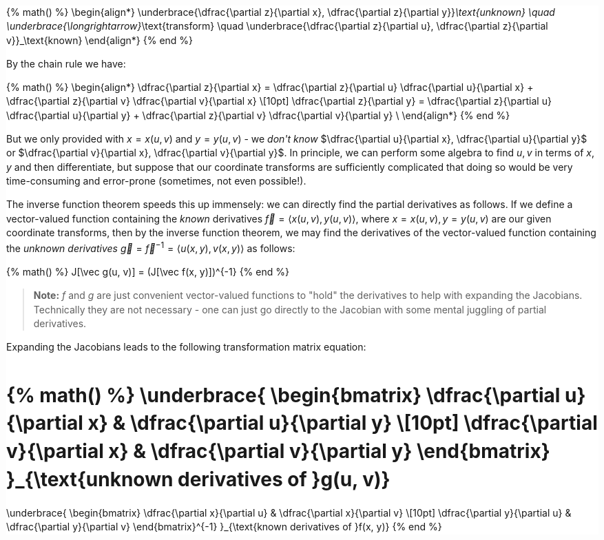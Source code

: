 {% math() %}
\begin{align*}
\underbrace{\dfrac{\partial z}{\partial x}, \dfrac{\partial z}{\partial y}}_\text{unknown} \quad \underbrace{\longrightarrow}_\text{transform} \quad \underbrace{\dfrac{\partial z}{\partial u}, \dfrac{\partial z}{\partial v}}_\text{known}
\end{align*}
{% end %}

By the chain rule we have:

{% math() %}
\begin{align*}
\dfrac{\partial z}{\partial x} = \dfrac{\partial z}{\partial u} \dfrac{\partial u}{\partial x} + \dfrac{\partial z}{\partial v} \dfrac{\partial v}{\partial x} \\[10pt]
\dfrac{\partial z}{\partial y} = \dfrac{\partial z}{\partial u} \dfrac{\partial u}{\partial y} + \dfrac{\partial z}{\partial v} \dfrac{\partial v}{\partial y} \\
\end{align*}
{% end %}

But we only provided with $x = x(u, v)$ and $y = y(u, v)$ - we _don't know_ $\dfrac{\partial u}{\partial x}, \dfrac{\partial u}{\partial y}$ or $\dfrac{\partial v}{\partial x}, \dfrac{\partial v}{\partial y}$. In principle, we can perform some algebra to find $u, v$ in terms of $x, y$ and then differentiate, but suppose that our coordinate transforms are sufficiently complicated that doing so would be very time-consuming and error-prone (sometimes, not even possible!). 

The inverse function theorem speeds this up immensely: we can directly find the partial derivatives as follows. If we define a vector-valued function containing the *known* derivatives $\vec f = \langle x(u, v), y(u, v)\rangle$, where $x = x(u, v), y = y(u, v)$ are our given coordinate transforms, then by the inverse function theorem, we may find the derivatives of the vector-valued function containing the _unknown derivatives_ $\vec g = \vec f^{-1} = \langle u(x, y), v(x, y)\rangle$ as follows:

{% math() %}
J[\vec g(u, v)] = (J[\vec f(x, y)])^{-1}
{% end %}

> **Note:** $f$ and $g$ are just convenient vector-valued functions to "hold" the derivatives to help with expanding the Jacobians. Technically they are not necessary - one can just go directly to the Jacobian with some mental juggling of partial derivatives.

Expanding the Jacobians leads to the following transformation matrix equation:

{% math() %}
\underbrace{
\begin{bmatrix}
\dfrac{\partial u}{\partial x} & \dfrac{\partial u}{\partial y} \\[10pt]
\dfrac{\partial v}{\partial x} & \dfrac{\partial v}{\partial y}
\end{bmatrix} 
}_{\text{unknown derivatives of }g(u, v)}
= 
\underbrace{
\begin{bmatrix}
\dfrac{\partial x}{\partial u} & \dfrac{\partial x}{\partial v} \\[10pt]
\dfrac{\partial y}{\partial u} & \dfrac{\partial y}{\partial v} 
\end{bmatrix}^{-1}
}_{\text{known derivatives of }f(x, y)}
{% end %}
